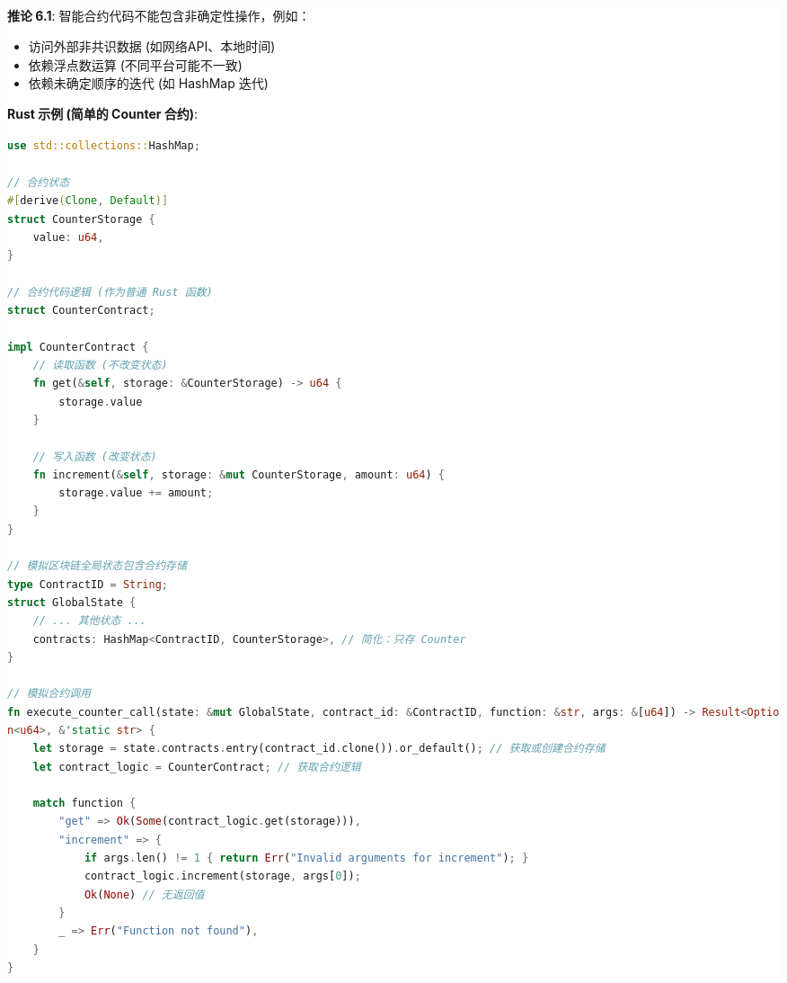 **推论 6.1**: 智能合约代码不能包含非确定性操作，例如：

- 访问外部非共识数据 (如网络API、本地时间)
- 依赖浮点数运算 (不同平台可能不一致)
- 依赖未确定顺序的迭代 (如 HashMap 迭代)

**Rust 示例 (简单的 Counter 合约)**:

```rust
use std::collections::HashMap;

// 合约状态
#[derive(Clone, Default)]
struct CounterStorage {
    value: u64,
}

// 合约代码逻辑 (作为普通 Rust 函数)
struct CounterContract;

impl CounterContract {
    // 读取函数 (不改变状态)
    fn get(&self, storage: &CounterStorage) -> u64 {
        storage.value
    }

    // 写入函数 (改变状态)
    fn increment(&self, storage: &mut CounterStorage, amount: u64) {
        storage.value += amount;
    }
}

// 模拟区块链全局状态包含合约存储
type ContractID = String;
struct GlobalState {
    // ... 其他状态 ...
    contracts: HashMap<ContractID, CounterStorage>, // 简化：只存 Counter
}

// 模拟合约调用
fn execute_counter_call(state: &mut GlobalState, contract_id: &ContractID, function: &str, args: &[u64]) -> Result<Option<u64>, &'static str> {
    let storage = state.contracts.entry(contract_id.clone()).or_default(); // 获取或创建合约存储
    let contract_logic = CounterContract; // 获取合约逻辑

    match function {
        "get" => Ok(Some(contract_logic.get(storage))),
        "increment" => {
            if args.len() != 1 { return Err("Invalid arguments for increment"); }
            contract_logic.increment(storage, args[0]);
            Ok(None) // 无返回值
        }
        _ => Err("Function not found"),
    }
}
```
